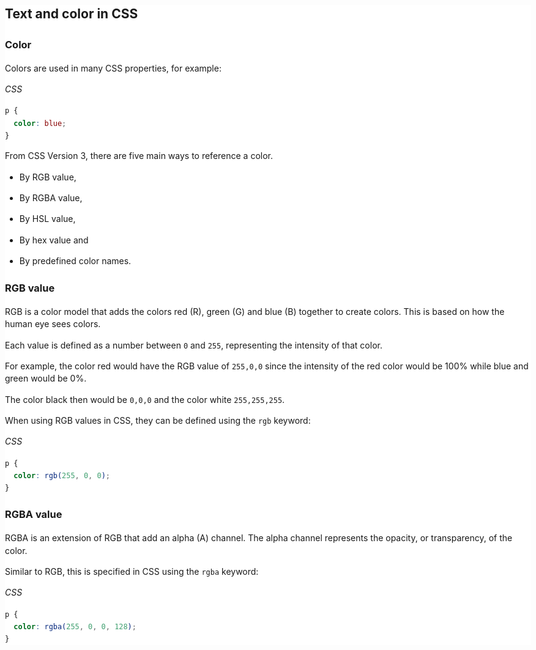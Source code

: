 ## Text and color in CSS

### __Color__
Colors are used in many CSS properties, for example:

*CSS*
```css
p { 
  color: blue; 
}
```

From CSS Version 3, there are five main ways to reference a color.

* By RGB value,
* By RGBA value,

* By HSL value,

* By hex value and

* By predefined color names.

### __RGB value__

RGB is a color model that adds the colors red (R), green (G) and blue (B) together to create colors. This is based on how the human eye sees colors.

Each value is defined as a number between `0` and `255`, representing the intensity of that color.

For example, the color red would have the RGB value of `255,0,0` since the intensity of the red color would be 100% while blue and green would be 0%.

The color black then would be `0,0,0` and the color white `255,255,255`.

When using RGB values in CSS, they can be defined using the `rgb` keyword:

*CSS*
```css
p { 
  color: rgb(255, 0, 0); 
}
```
### __RGBA value__

RGBA is an extension of RGB that add an alpha (A) channel. The alpha channel represents the opacity, or transparency, of the color.

Similar to RGB, this is specified in CSS using the `rgba` keyword:

*CSS*
```css
p { 
  color: rgba(255, 0, 0, 128); 
}
```
